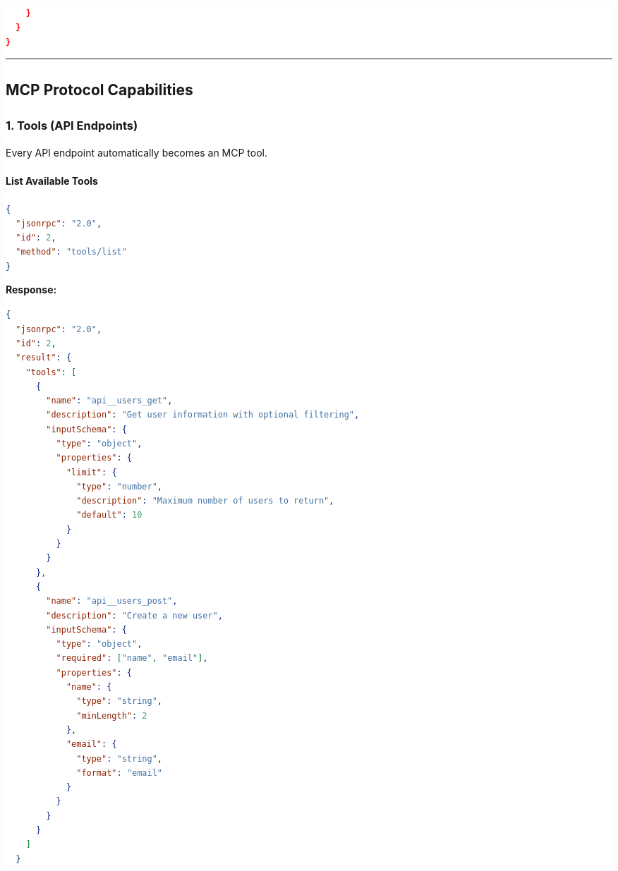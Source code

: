 ```json
    }
  }
}
```

---

## MCP Protocol Capabilities

### 1. Tools (API Endpoints)

Every API endpoint automatically becomes an MCP tool.

#### List Available Tools

```json
{
  "jsonrpc": "2.0",
  "id": 2,
  "method": "tools/list"
}
```

**Response:**
```json
{
  "jsonrpc": "2.0",
  "id": 2,
  "result": {
    "tools": [
      {
        "name": "api__users_get",
        "description": "Get user information with optional filtering",
        "inputSchema": {
          "type": "object",
          "properties": {
            "limit": {
              "type": "number",
              "description": "Maximum number of users to return",
              "default": 10
            }
          }
        }
      },
      {
        "name": "api__users_post",
        "description": "Create a new user",
        "inputSchema": {
          "type": "object",
          "required": ["name", "email"],
          "properties": {
            "name": {
              "type": "string",
              "minLength": 2
            },
            "email": {
              "type": "string",
              "format": "email"
            }
          }
        }
      }
    ]
  }
```